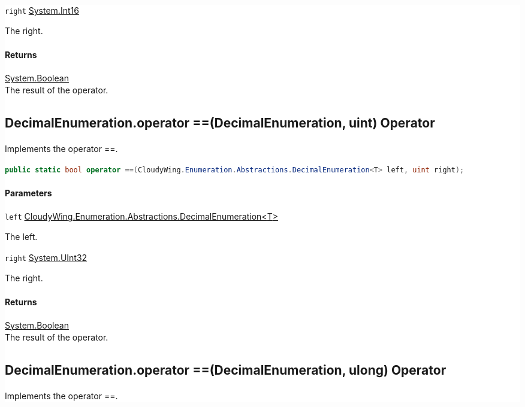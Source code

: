 <a name='CloudyWing.Enumeration.Abstractions.DecimalEnumeration_T_.op_Equality(CloudyWing.Enumeration.Abstractions.DecimalEnumeration_T_,short).right'></a>

`right` [System.Int16](https://docs.microsoft.com/en-us/dotnet/api/System.Int16 'System.Int16')

The right.

#### Returns
[System.Boolean](https://docs.microsoft.com/en-us/dotnet/api/System.Boolean 'System.Boolean')  
The result of the operator.

<a name='CloudyWing.Enumeration.Abstractions.DecimalEnumeration_T_.op_Equality(CloudyWing.Enumeration.Abstractions.DecimalEnumeration_T_,uint)'></a>

## DecimalEnumeration<T>.operator ==(DecimalEnumeration<T>, uint) Operator

Implements the operator ==.

```csharp
public static bool operator ==(CloudyWing.Enumeration.Abstractions.DecimalEnumeration<T> left, uint right);
```
#### Parameters

<a name='CloudyWing.Enumeration.Abstractions.DecimalEnumeration_T_.op_Equality(CloudyWing.Enumeration.Abstractions.DecimalEnumeration_T_,uint).left'></a>

`left` [CloudyWing.Enumeration.Abstractions.DecimalEnumeration&lt;](CloudyWing.Enumeration.Abstractions.DecimalEnumeration_T_.md 'CloudyWing.Enumeration.Abstractions.DecimalEnumeration<T>')[T](CloudyWing.Enumeration.Abstractions.DecimalEnumeration_T_.md#CloudyWing.Enumeration.Abstractions.DecimalEnumeration_T_.T 'CloudyWing.Enumeration.Abstractions.DecimalEnumeration<T>.T')[&gt;](CloudyWing.Enumeration.Abstractions.DecimalEnumeration_T_.md 'CloudyWing.Enumeration.Abstractions.DecimalEnumeration<T>')

The left.

<a name='CloudyWing.Enumeration.Abstractions.DecimalEnumeration_T_.op_Equality(CloudyWing.Enumeration.Abstractions.DecimalEnumeration_T_,uint).right'></a>

`right` [System.UInt32](https://docs.microsoft.com/en-us/dotnet/api/System.UInt32 'System.UInt32')

The right.

#### Returns
[System.Boolean](https://docs.microsoft.com/en-us/dotnet/api/System.Boolean 'System.Boolean')  
The result of the operator.

<a name='CloudyWing.Enumeration.Abstractions.DecimalEnumeration_T_.op_Equality(CloudyWing.Enumeration.Abstractions.DecimalEnumeration_T_,ulong)'></a>

## DecimalEnumeration<T>.operator ==(DecimalEnumeration<T>, ulong) Operator

Implements the operator ==.
